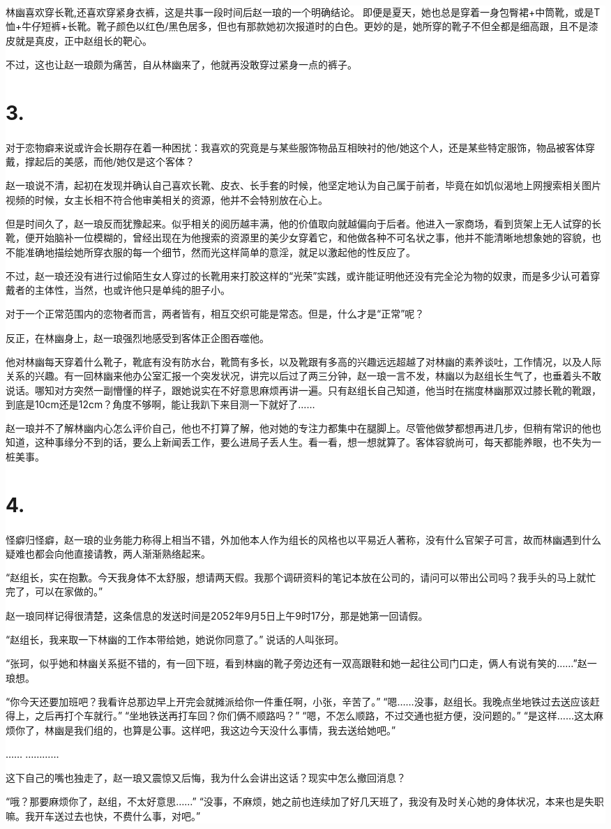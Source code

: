 
林幽喜欢穿长靴,还喜欢穿紧身衣裤，这是共事一段时间后赵一琅的一个明确结论。
即便是夏天，她也总是穿着一身包臀裙+中筒靴，或是T恤+牛仔短裤+长靴。靴子颜色以红色/黑色居多，但也有那款她初次报道时的白色。更妙的是，她所穿的靴子不但全都是细高跟，且不是漆皮就是真皮，正中赵组长的靶心。

不过，这也让赵一琅颇为痛苦，自从林幽来了，他就再没敢穿过紧身一点的裤子。


# 3.


对于恋物癖来说或许会长期存在着一种困扰：我喜欢的究竟是与某些服饰物品互相映衬的他/她这个人，还是某些特定服饰，物品被客体穿戴，撑起后的美感，而他/她仅是这个客体？

赵一琅说不清，起初在发现并确认自己喜欢长靴、皮衣、长手套的时候，他坚定地认为自己属于前者，毕竟在如饥似渴地上网搜索相关图片视频的时候，女主长相不符合他审美相关的资源，他并不会特别放在心上。

但是时间久了，赵一琅反而犹豫起来。似乎相关的阅历越丰满，他的价值取向就越偏向于后者。他进入一家商场，看到货架上无人试穿的长靴，便开始脑补一位模糊的，曾经出现在为他搜索的资源里的美少女穿着它，和他做各种不可名状之事，他并不能清晰地想象她的容貌，也不能准确地描绘她所穿衣服的每一个细节，然而光这样简单的意淫，就足以激起他的性反应了。

不过，赵一琅还没有进行过偷陌生女人穿过的长靴用来打胶这样的“光荣”实践，或许能证明他还没有完全沦为物的奴隶，而是多少认可着穿戴者的主体性，当然，也或许他只是单纯的胆子小。

对于一个正常范围内的恋物者而言，两者皆有，相互交织可能是常态。但是，什么才是“正常”呢？

反正，在林幽身上，赵一琅强烈地感受到客体正企图吞噬他。

他对林幽每天穿着什么靴子，靴底有没有防水台，靴筒有多长，以及靴跟有多高的兴趣远远超越了对林幽的素养谈吐，工作情况，以及人际关系的兴趣。有一回林幽来他办公室汇报一个突发状况，讲完以后过了两三分钟，赵一琅一言不发，林幽以为赵组长生气了，也垂着头不敢说话。哪知对方突然一副懵懂的样子，跟她说实在不好意思麻烦再讲一遍。只有赵组长自己知道，他当时在揣度林幽那双过膝长靴的靴跟，到底是10cm还是12cm？角度不够啊，能让我趴下来目测一下就好了……

赵一琅并不了解林幽内心怎么评价自己，他也不打算了解，他对她的专注力都集中在腿脚上。尽管他做梦都想再进几步，但稍有常识的他也知道，这种事缘分不到的话，要么上新闻丢工作，要么进局子丢人生。看一看，想一想就算了。客体容貌尚可，每天都能养眼，也不失为一桩美事。


# 4.


怪癖归怪癖，赵一琅的业务能力称得上相当不错，外加他本人作为组长的风格也以平易近人著称，没有什么官架子可言，故而林幽遇到什么疑难也都会向他直接请教，两人渐渐熟络起来。

“赵组长，实在抱歉。今天我身体不太舒服，想请两天假。我那个调研资料的笔记本放在公司的，请问可以带出公司吗？我手头的马上就忙完了，可以在家做的。”

赵一琅同样记得很清楚，这条信息的发送时间是2052年9月5日上午9时17分，那是她第一回请假。

“赵组长，我来取一下林幽的工作本带给她，她说你同意了。”
说话的人叫张珂。

“张珂，似乎她和林幽关系挺不错的，有一回下班，看到林幽的靴子旁边还有一双高跟鞋和她一起往公司门口走，俩人有说有笑的……”赵一琅想。

“你今天还要加班吧？我看许总那边早上开完会就摊派给你一件重任啊，小张，辛苦了。”
“嗯……没事，赵组长。我晚点坐地铁过去送应该赶得上，之后再打个车就行。”
“坐地铁送再打车回？你们俩不顺路吗？”
“嗯，不怎么顺路，不过交通也挺方便，没问题的。”
“是这样……这太麻烦你了，林幽是我们组的，也算是公事。这样吧，我这边今天没什么事情，我去送给她吧。”

……
…………

这下自己的嘴也独走了，赵一琅又震惊又后悔，我为什么会讲出这话？现实中怎么撤回消息？

“哦？那要麻烦你了，赵组，不太好意思……”
“没事，不麻烦，她之前也连续加了好几天班了，我没有及时关心她的身体状况，本来也是失职嘛。我开车送过去也快，不费什么事，对吧。”
